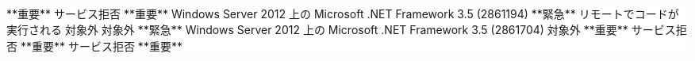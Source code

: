 </td>
<td style="border:1px solid black;">
**重要**  
サービス拒否

</td>
<td style="border:1px solid black;">
**重要**

</td>
</tr>
<tr>
<td style="border:1px solid black;">
Windows Server 2012 上の Microsoft .NET Framework 3.5  
(2861194)

</td>
<td style="border:1px solid black;">
**緊急**  
リモートでコードが実行される

</td>
<td style="border:1px solid black;">
対象外

</td>
<td style="border:1px solid black;">
対象外

</td>
<td style="border:1px solid black;">
**緊急**

</td>
</tr>
<tr>
<td style="border:1px solid black;">
Windows Server 2012 上の Microsoft .NET Framework 3.5  
(2861704)

</td>
<td style="border:1px solid black;">
対象外

</td>
<td style="border:1px solid black;">
**重要**  
サービス拒否

</td>
<td style="border:1px solid black;">
**重要**  
サービス拒否

</td>
<td style="border:1px solid black;">
**重要**

